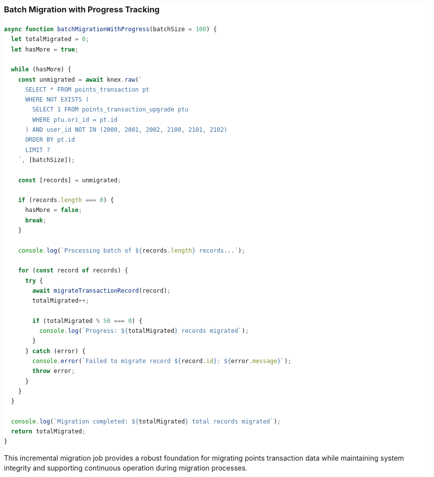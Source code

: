 ### Batch Migration with Progress Tracking
```javascript
async function batchMigrationWithProgress(batchSize = 100) {
  let totalMigrated = 0;
  let hasMore = true;
  
  while (hasMore) {
    const unmigrated = await knex.raw(`
      SELECT * FROM points_transaction pt 
      WHERE NOT EXISTS (
        SELECT 1 FROM points_transaction_upgrade ptu 
        WHERE ptu.ori_id = pt.id
      ) AND user_id NOT IN (2000, 2001, 2002, 2100, 2101, 2102)
      ORDER BY pt.id
      LIMIT ?
    `, [batchSize]);
    
    const [records] = unmigrated;
    
    if (records.length === 0) {
      hasMore = false;
      break;
    }
    
    console.log(`Processing batch of ${records.length} records...`);
    
    for (const record of records) {
      try {
        await migrateTransactionRecord(record);
        totalMigrated++;
        
        if (totalMigrated % 50 === 0) {
          console.log(`Progress: ${totalMigrated} records migrated`);
        }
      } catch (error) {
        console.error(`Failed to migrate record ${record.id}: ${error.message}`);
        throw error;
      }
    }
  }
  
  console.log(`Migration completed: ${totalMigrated} total records migrated`);
  return totalMigrated;
}
```

This incremental migration job provides a robust foundation for migrating points transaction data while maintaining system integrity and supporting continuous operation during migration processes.